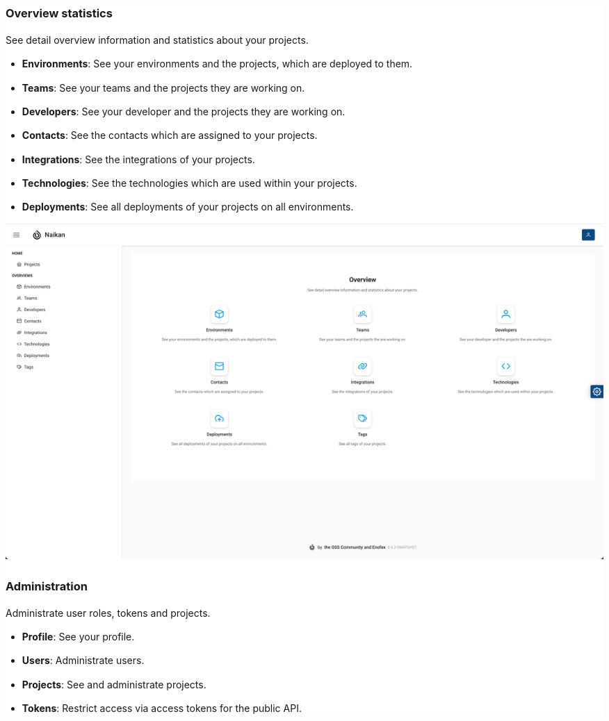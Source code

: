 ### Overview statistics

See detail overview information and statistics about your projects.

* **Environments**: See your environments and the projects, which are deployed to them.

* **Teams**: See your teams and the projects they are working on.

* **Developers**: See your developer and the projects they are working on.

* **Contacts**: See the contacts which are assigned to your projects.

* **Integrations**: See the integrations of your projects.

* **Technologies**: See the technologies which are used within your projects.

* **Deployments**: See all deployments of your projects on all environments.

<img src="../assets/screenshots/overviews.png" alt="Overviews" width="1024"/>

### Administration

Administrate user roles, tokens and projects.

* **Profile**: See your profile.

* **Users**: Administrate users.

* **Projects**: See and administrate projects.

* **Tokens**: Restrict access via access tokens for the public API.
